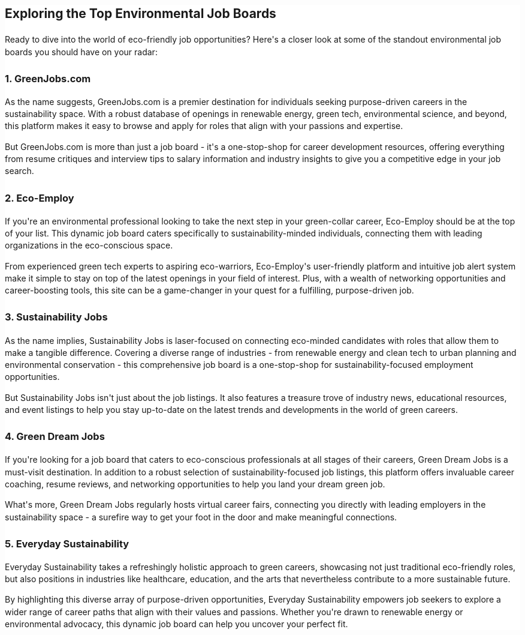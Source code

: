 ## Exploring the Top Environmental Job Boards

Ready to dive into the world of eco-friendly job opportunities? Here's a closer look at some of the standout environmental job boards you should have on your radar:

### 1. GreenJobs.com
As the name suggests, GreenJobs.com is a premier destination for individuals seeking purpose-driven careers in the sustainability space. With a robust database of openings in renewable energy, green tech, environmental science, and beyond, this platform makes it easy to browse and apply for roles that align with your passions and expertise.

But GreenJobs.com is more than just a job board - it's a one-stop-shop for career development resources, offering everything from resume critiques and interview tips to salary information and industry insights to give you a competitive edge in your job search.

### 2. Eco-Employ
If you're an environmental professional looking to take the next step in your green-collar career, Eco-Employ should be at the top of your list. This dynamic job board caters specifically to sustainability-minded individuals, connecting them with leading organizations in the eco-conscious space.

From experienced green tech experts to aspiring eco-warriors, Eco-Employ's user-friendly platform and intuitive job alert system make it simple to stay on top of the latest openings in your field of interest. Plus, with a wealth of networking opportunities and career-boosting tools, this site can be a game-changer in your quest for a fulfilling, purpose-driven job.

### 3. Sustainability Jobs
As the name implies, Sustainability Jobs is laser-focused on connecting eco-minded candidates with roles that allow them to make a tangible difference. Covering a diverse range of industries - from renewable energy and clean tech to urban planning and environmental conservation - this comprehensive job board is a one-stop-shop for sustainability-focused employment opportunities.

But Sustainability Jobs isn't just about the job listings. It also features a treasure trove of industry news, educational resources, and event listings to help you stay up-to-date on the latest trends and developments in the world of green careers.

### 4. Green Dream Jobs
If you're looking for a job board that caters to eco-conscious professionals at all stages of their careers, Green Dream Jobs is a must-visit destination. In addition to a robust selection of sustainability-focused job listings, this platform offers invaluable career coaching, resume reviews, and networking opportunities to help you land your dream green job.

What's more, Green Dream Jobs regularly hosts virtual career fairs, connecting you directly with leading employers in the sustainability space - a surefire way to get your foot in the door and make meaningful connections.

### 5. Everyday Sustainability
Everyday Sustainability takes a refreshingly holistic approach to green careers, showcasing not just traditional eco-friendly roles, but also positions in industries like healthcare, education, and the arts that nevertheless contribute to a more sustainable future.

By highlighting this diverse array of purpose-driven opportunities, Everyday Sustainability empowers job seekers to explore a wider range of career paths that align with their values and passions. Whether you're drawn to renewable energy or environmental advocacy, this dynamic job board can help you uncover your perfect fit.
